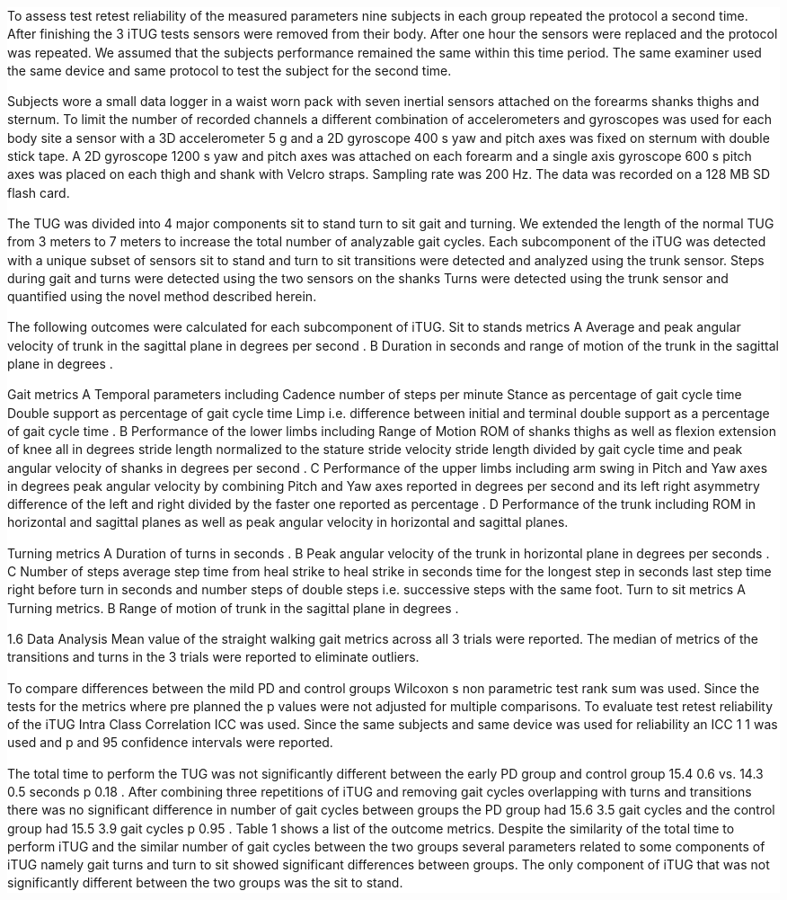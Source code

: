 To assess test retest reliability of the measured parameters nine subjects in each group repeated the protocol a second time. After finishing the 3 iTUG tests sensors were removed from their body. After one hour the sensors were replaced and the protocol was repeated. We assumed that the subjects performance remained the same within this time period. The same examiner used the same device and same protocol to test the subject for the second time.

Subjects wore a small data logger in a waist worn pack with seven inertial sensors attached on the forearms shanks thighs and sternum. To limit the number of recorded channels a different combination of accelerometers and gyroscopes was used for each body site a sensor with a 3D accelerometer 5 g and a 2D gyroscope 400 s yaw and pitch axes was fixed on sternum with double stick tape. A 2D gyroscope 1200 s yaw and pitch axes was attached on each forearm and a single axis gyroscope 600 s pitch axes was placed on each thigh and shank with Velcro straps. Sampling rate was 200 Hz. The data was recorded on a 128 MB SD flash card.

The TUG was divided into 4 major components sit to stand turn to sit gait and turning. We extended the length of the normal TUG from 3 meters to 7 meters to increase the total number of analyzable gait cycles. Each subcomponent of the iTUG was detected with a unique subset of sensors sit to stand and turn to sit transitions were detected and analyzed using the trunk sensor. Steps during gait and turns were detected using the two sensors on the shanks Turns were detected using the trunk sensor and quantified using the novel method described herein.

The following outcomes were calculated for each subcomponent of iTUG. Sit to stands metrics A Average and peak angular velocity of trunk in the sagittal plane in degrees per second . B Duration in seconds and range of motion of the trunk in the sagittal plane in degrees .

Gait metrics A Temporal parameters including Cadence number of steps per minute Stance as percentage of gait cycle time Double support as percentage of gait cycle time Limp i.e. difference between initial and terminal double support as a percentage of gait cycle time . B Performance of the lower limbs including Range of Motion ROM of shanks thighs as well as flexion extension of knee all in degrees stride length normalized to the stature stride velocity stride length divided by gait cycle time and peak angular velocity of shanks in degrees per second . C Performance of the upper limbs including arm swing in Pitch and Yaw axes in degrees peak angular velocity by combining Pitch and Yaw axes reported in degrees per second and its left right asymmetry difference of the left and right divided by the faster one reported as percentage . D Performance of the trunk including ROM in horizontal and sagittal planes as well as peak angular velocity in horizontal and sagittal planes.

Turning metrics A Duration of turns in seconds . B Peak angular velocity of the trunk in horizontal plane in degrees per seconds . C Number of steps average step time from heal strike to heal strike in seconds time for the longest step in seconds last step time right before turn in seconds and number steps of double steps i.e. successive steps with the same foot. Turn to sit metrics A Turning metrics. B Range of motion of trunk in the sagittal plane in degrees .

1.6 Data Analysis Mean value of the straight walking gait metrics across all 3 trials were reported. The median of metrics of the transitions and turns in the 3 trials were reported to eliminate outliers.

To compare differences between the mild PD and control groups Wilcoxon s non parametric test rank sum was used. Since the tests for the metrics where pre planned the p values were not adjusted for multiple comparisons. To evaluate test retest reliability of the iTUG Intra Class Correlation ICC was used. Since the same subjects and same device was used for reliability an ICC 1 1 was used and p and 95 confidence intervals were reported.

The total time to perform the TUG was not significantly different between the early PD group and control group 15.4 0.6 vs. 14.3 0.5 seconds p 0.18 . After combining three repetitions of iTUG and removing gait cycles overlapping with turns and transitions there was no significant difference in number of gait cycles between groups the PD group had 15.6 3.5 gait cycles and the control group had 15.5 3.9 gait cycles p 0.95 . Table 1 shows a list of the outcome metrics. Despite the similarity of the total time to perform iTUG and the similar number of gait cycles between the two groups several parameters related to some components of iTUG namely gait turns and turn to sit showed significant differences between groups. The only component of iTUG that was not significantly different between the two groups was the sit to stand.
